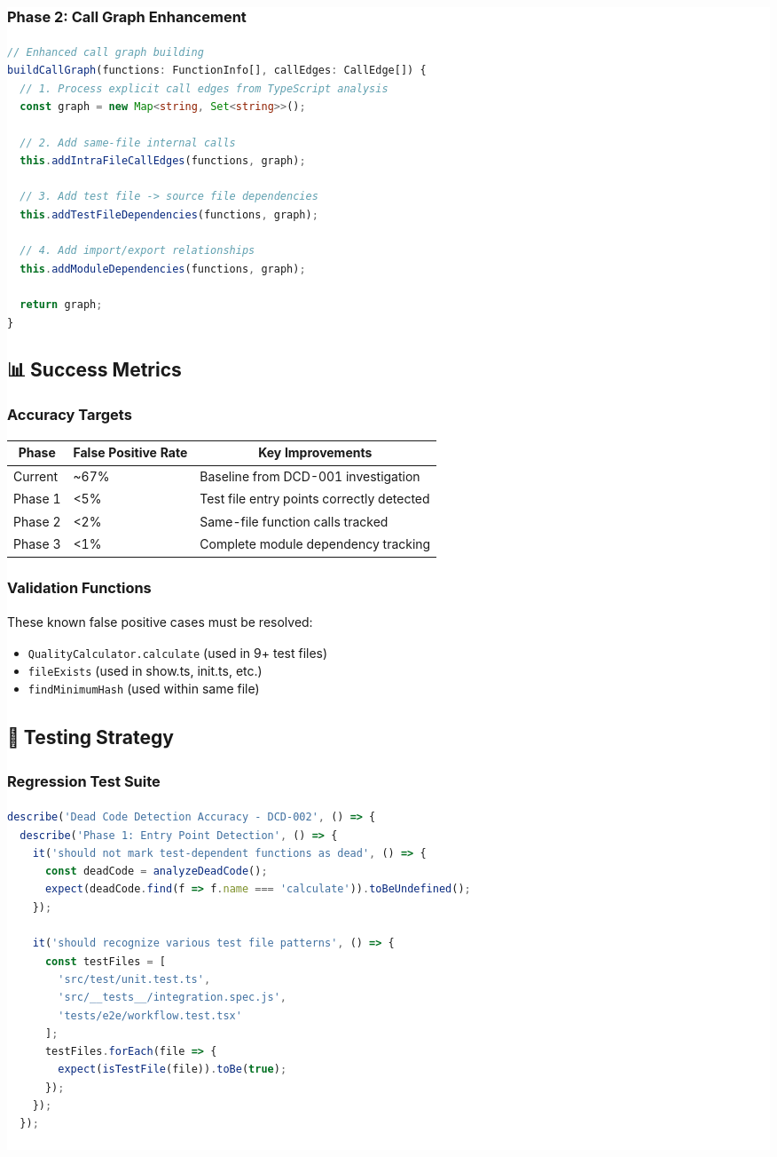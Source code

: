 ### Phase 2: Call Graph Enhancement
```typescript
// Enhanced call graph building
buildCallGraph(functions: FunctionInfo[], callEdges: CallEdge[]) {
  // 1. Process explicit call edges from TypeScript analysis
  const graph = new Map<string, Set<string>>();
  
  // 2. Add same-file internal calls
  this.addIntraFileCallEdges(functions, graph);
  
  // 3. Add test file -> source file dependencies
  this.addTestFileDependencies(functions, graph);
  
  // 4. Add import/export relationships
  this.addModuleDependencies(functions, graph);
  
  return graph;
}
```

## 📊 Success Metrics

### Accuracy Targets
| Phase | False Positive Rate | Key Improvements |
|-------|-------------------|------------------|
| Current | ~67% | Baseline from DCD-001 investigation |
| Phase 1 | <5% | Test file entry points correctly detected |
| Phase 2 | <2% | Same-file function calls tracked |
| Phase 3 | <1% | Complete module dependency tracking |

### Validation Functions
These known false positive cases must be resolved:
- `QualityCalculator.calculate` (used in 9+ test files)
- `fileExists` (used in show.ts, init.ts, etc.)
- `findMinimumHash` (used within same file)

## 🧪 Testing Strategy

### Regression Test Suite
```typescript
describe('Dead Code Detection Accuracy - DCD-002', () => {
  describe('Phase 1: Entry Point Detection', () => {
    it('should not mark test-dependent functions as dead', () => {
      const deadCode = analyzeDeadCode();
      expect(deadCode.find(f => f.name === 'calculate')).toBeUndefined();
    });
    
    it('should recognize various test file patterns', () => {
      const testFiles = [
        'src/test/unit.test.ts',
        'src/__tests__/integration.spec.js',
        'tests/e2e/workflow.test.tsx'
      ];
      testFiles.forEach(file => {
        expect(isTestFile(file)).toBe(true);
      });
    });
  });
  
```